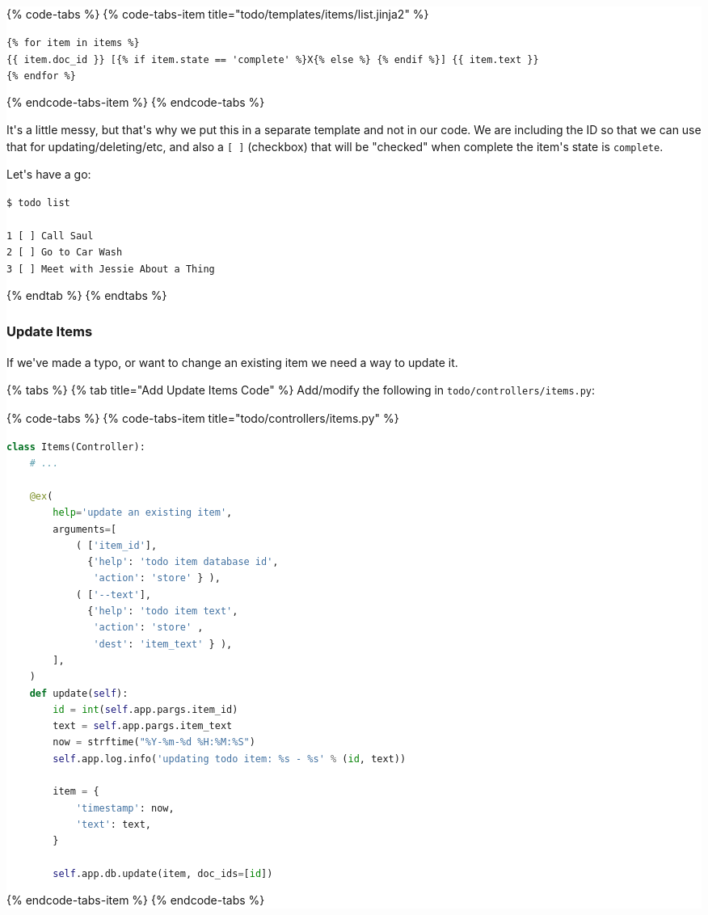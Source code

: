 {% code-tabs %}
{% code-tabs-item title="todo/templates/items/list.jinja2" %}
```text
{% for item in items %}
{{ item.doc_id }} [{% if item.state == 'complete' %}X{% else %} {% endif %}] {{ item.text }}
{% endfor %}
```
{% endcode-tabs-item %}
{% endcode-tabs %}

It's a little messy, but that's why we put this in a separate template and not in our code.  We are including the ID so that we can use that for updating/deleting/etc, and also a `[ ]` \(checkbox\) that will be "checked" when complete the item's state is `complete`.

Let's have a go:

```text
$ todo list

1 [ ] Call Saul
2 [ ] Go to Car Wash
3 [ ] Meet with Jessie About a Thing
```
{% endtab %}
{% endtabs %}

### Update Items

If we've made a typo, or want to change an existing item we need a way to update it.  

{% tabs %}
{% tab title="Add Update Items Code" %}
Add/modify the following in `todo/controllers/items.py`:

{% code-tabs %}
{% code-tabs-item title="todo/controllers/items.py" %}
```python
class Items(Controller):
    # ...

    @ex(
        help='update an existing item',
        arguments=[
            ( ['item_id'],
              {'help': 'todo item database id',
               'action': 'store' } ),
            ( ['--text'],
              {'help': 'todo item text',
               'action': 'store' ,
               'dest': 'item_text' } ),
        ],
    )
    def update(self):
        id = int(self.app.pargs.item_id)
        text = self.app.pargs.item_text
        now = strftime("%Y-%m-%d %H:%M:%S")
        self.app.log.info('updating todo item: %s - %s' % (id, text))

        item = {
            'timestamp': now,
            'text': text,
        }

        self.app.db.update(item, doc_ids=[id])
```
{% endcode-tabs-item %}
{% endcode-tabs %}
